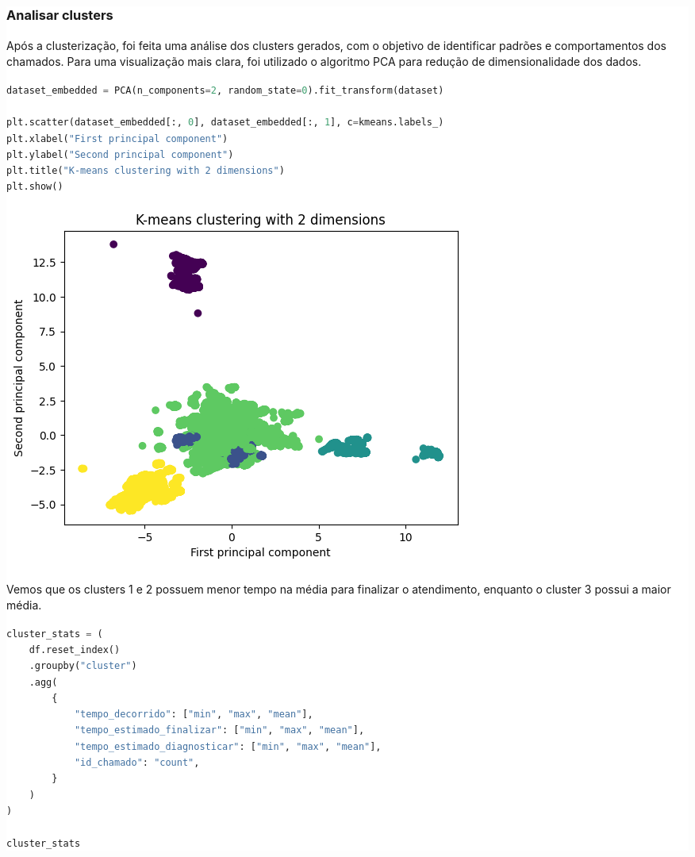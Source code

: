 ### Analisar clusters

Após a clusterização, foi feita uma análise dos clusters gerados, com o objetivo de identificar padrões e comportamentos dos chamados. Para uma visualização mais clara, foi utilizado o algoritmo PCA para redução de dimensionalidade dos dados.


```python
dataset_embedded = PCA(n_components=2, random_state=0).fit_transform(dataset)

plt.scatter(dataset_embedded[:, 0], dataset_embedded[:, 1], c=kmeans.labels_)
plt.xlabel("First principal component")
plt.ylabel("Second principal component")
plt.title("K-means clustering with 2 dimensions")
plt.show()
```



![png](clusterizacao_files/clusterizacao_17_0.png)



Vemos que os clusters 1 e 2 possuem menor tempo na média para finalizar o atendimento, enquanto o cluster 3 possui a maior média.


```python
cluster_stats = (
    df.reset_index()
    .groupby("cluster")
    .agg(
        {
            "tempo_decorrido": ["min", "max", "mean"],
            "tempo_estimado_finalizar": ["min", "max", "mean"],
            "tempo_estimado_diagnosticar": ["min", "max", "mean"],
            "id_chamado": "count",
        }
    )
)

cluster_stats
```
